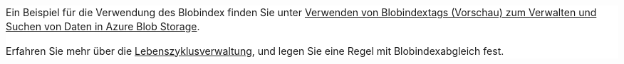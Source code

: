 Ein Beispiel für die Verwendung des Blobindex finden Sie unter [Verwenden von Blobindextags (Vorschau) zum Verwalten und Suchen von Daten in Azure Blob Storage](storage-blob-index-how-to.md).

Erfahren Sie mehr über die [Lebenszyklusverwaltung](storage-lifecycle-management-concepts.md), und legen Sie eine Regel mit Blobindexabgleich fest.
